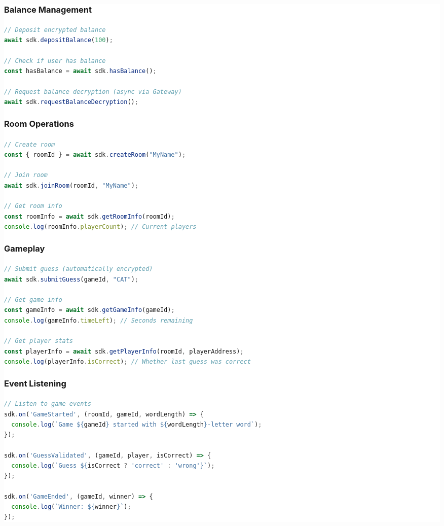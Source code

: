 ### Balance Management

```javascript
// Deposit encrypted balance
await sdk.depositBalance(100);

// Check if user has balance
const hasBalance = await sdk.hasBalance();

// Request balance decryption (async via Gateway)
await sdk.requestBalanceDecryption();
```

### Room Operations

```javascript
// Create room
const { roomId } = await sdk.createRoom("MyName");

// Join room
await sdk.joinRoom(roomId, "MyName");

// Get room info
const roomInfo = await sdk.getRoomInfo(roomId);
console.log(roomInfo.playerCount); // Current players
```

### Gameplay

```javascript
// Submit guess (automatically encrypted)
await sdk.submitGuess(gameId, "CAT");

// Get game info
const gameInfo = await sdk.getGameInfo(gameId);
console.log(gameInfo.timeLeft); // Seconds remaining

// Get player stats
const playerInfo = await sdk.getPlayerInfo(roomId, playerAddress);
console.log(playerInfo.isCorrect); // Whether last guess was correct
```

### Event Listening

```javascript
// Listen to game events
sdk.on('GameStarted', (roomId, gameId, wordLength) => {
  console.log(`Game ${gameId} started with ${wordLength}-letter word`);
});

sdk.on('GuessValidated', (gameId, player, isCorrect) => {
  console.log(`Guess ${isCorrect ? 'correct' : 'wrong'}`);
});

sdk.on('GameEnded', (gameId, winner) => {
  console.log(`Winner: ${winner}`);
});
```
